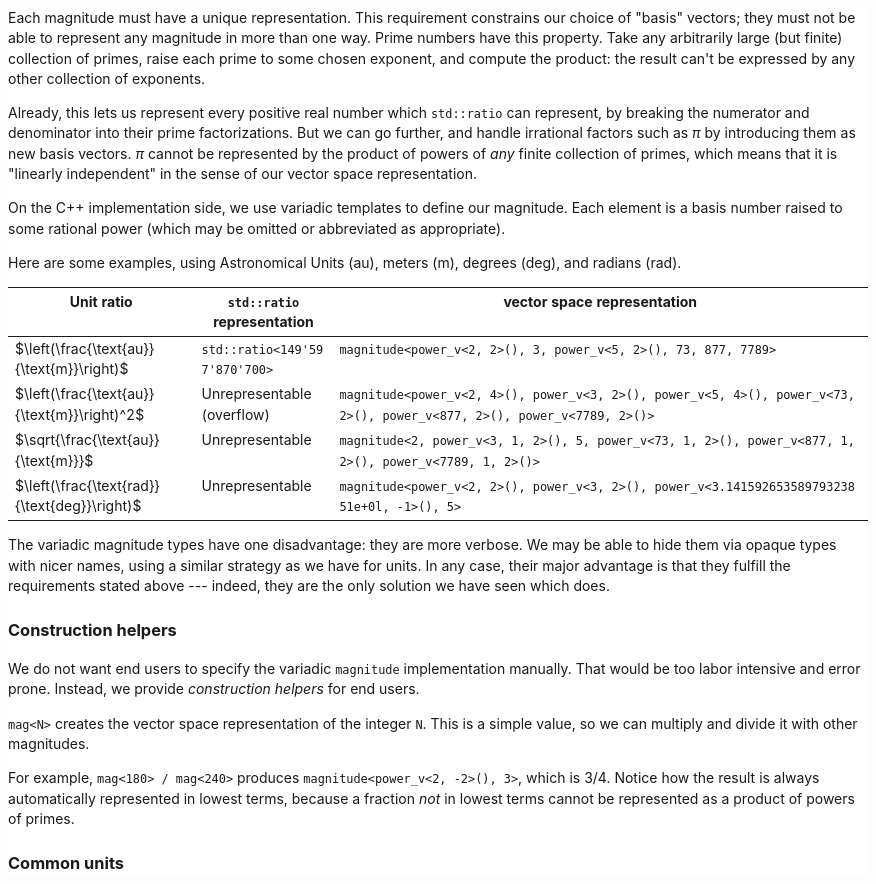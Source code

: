 Each magnitude must have a unique representation.  This requirement constrains our choice of "basis"
vectors; they must not be able to represent any magnitude in more than one way.  Prime numbers have
this property. Take any arbitrarily large (but finite) collection of primes, raise each prime to
some chosen exponent, and compute the product: the result can't be expressed by any other collection
of exponents.

Already, this lets us represent every positive real number which `std::ratio` can represent, by
breaking the numerator and denominator into their prime factorizations.  But we can go further, and
handle irrational factors such as $\pi$ by introducing them as new basis vectors.  $\pi$ cannot be
represented by the product of powers of _any_ finite collection of primes, which means that it is
"linearly independent" in the sense of our vector space representation.

On the C++ implementation side, we use variadic templates to define our magnitude.  Each element is
a basis number raised to some rational power (which may be omitted or abbreviated as appropriate).

Here are some examples, using Astronomical Units (au), meters (m), degrees (deg), and radians (rad).



| Unit ratio                                   | `std::ratio` representation   | vector space representation                                                                                             |
|----------------------------------------------|-------------------------------|-------------------------------------------------------------------------------------------------------------------------|
| $\left(\frac{\text{au}}{\text{m}}\right)$    | `std::ratio<149'597'870'700>` | `magnitude<power_v<2, 2>(), 3, power_v<5, 2>(), 73, 877, 7789>`                                                         |
| $\left(\frac{\text{au}}{\text{m}}\right)^2$  | Unrepresentable (overflow)    | `magnitude<power_v<2, 4>(), power_v<3, 2>(), power_v<5, 4>(), power_v<73, 2>(), power_v<877, 2>(), power_v<7789, 2>()>` |
| $\sqrt{\frac{\text{au}}{\text{m}}}$          | Unrepresentable               | `magnitude<2, power_v<3, 1, 2>(), 5, power_v<73, 1, 2>(), power_v<877, 1, 2>(), power_v<7789, 1, 2>()>`                 |
| $\left(\frac{\text{rad}}{\text{deg}}\right)$ | Unrepresentable               | `magnitude<power_v<2, 2>(), power_v<3, 2>(), power_v<3.14159265358979323851e+0l, -1>(), 5>`                             |



The variadic magnitude types have one disadvantage: they are more verbose.  We may be able to hide
them via opaque types with nicer names, using a similar strategy as we have for units.  In any case,
their major advantage is that they fulfill the requirements stated above --- indeed, they are the
only solution we have seen which does.

### Construction helpers

We do not want end users to specify the variadic `magnitude` implementation manually.  That would be
too labor intensive and error prone.  Instead, we provide _construction helpers_ for end users.

`mag<N>` creates the vector space representation of the integer `N`.  This is a simple value, so we
can multiply and divide it with other magnitudes.

For example, `mag<180> / mag<240>` produces `magnitude<power_v<2, -2>(), 3>`, which is $3/4$.  Notice
how the result is always automatically represented in lowest terms, because a fraction _not_ in lowest
terms cannot be represented as a product of powers of primes.

### Common units
